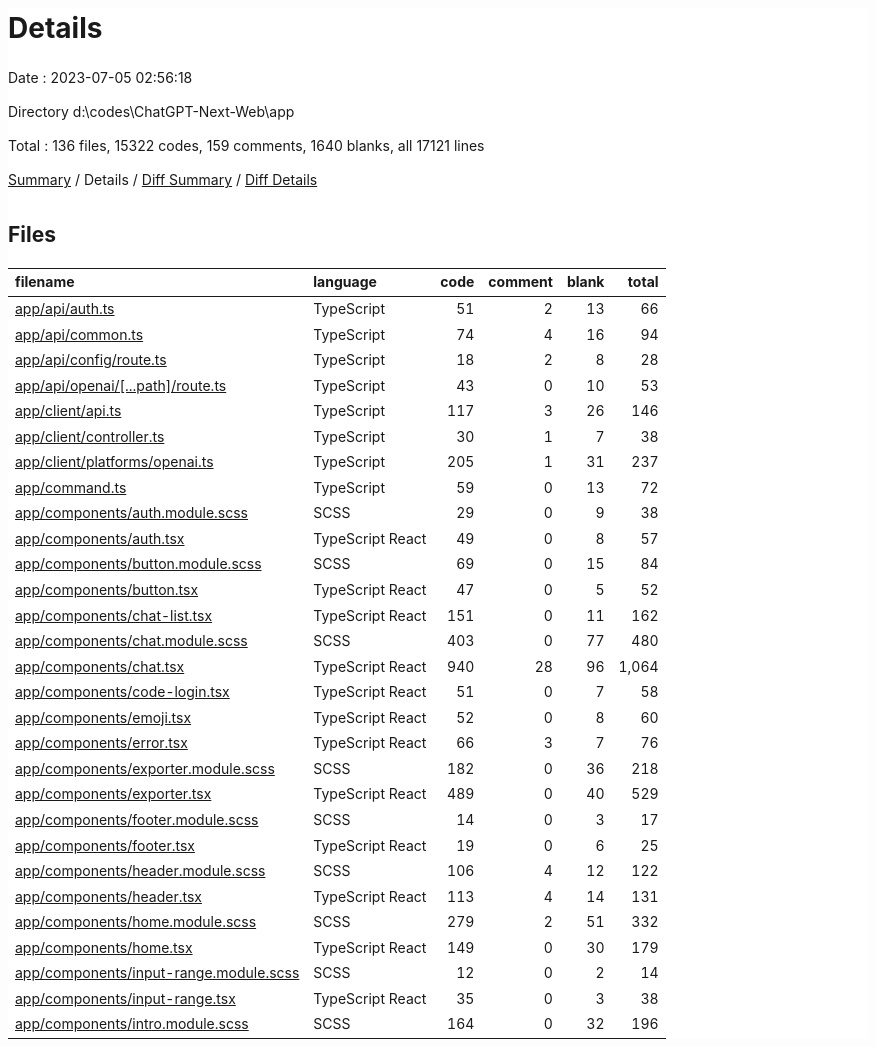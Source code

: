# Details

Date : 2023-07-05 02:56:18

Directory d:\\codes\\ChatGPT-Next-Web\\app

Total : 136 files,  15322 codes, 159 comments, 1640 blanks, all 17121 lines

[Summary](results.md) / Details / [Diff Summary](diff.md) / [Diff Details](diff-details.md)

## Files
| filename | language | code | comment | blank | total |
| :--- | :--- | ---: | ---: | ---: | ---: |
| [app/api/auth.ts](/app/api/auth.ts) | TypeScript | 51 | 2 | 13 | 66 |
| [app/api/common.ts](/app/api/common.ts) | TypeScript | 74 | 4 | 16 | 94 |
| [app/api/config/route.ts](/app/api/config/route.ts) | TypeScript | 18 | 2 | 8 | 28 |
| [app/api/openai/[...path]/route.ts](/app/api/openai/%5B...path%5D/route.ts) | TypeScript | 43 | 0 | 10 | 53 |
| [app/client/api.ts](/app/client/api.ts) | TypeScript | 117 | 3 | 26 | 146 |
| [app/client/controller.ts](/app/client/controller.ts) | TypeScript | 30 | 1 | 7 | 38 |
| [app/client/platforms/openai.ts](/app/client/platforms/openai.ts) | TypeScript | 205 | 1 | 31 | 237 |
| [app/command.ts](/app/command.ts) | TypeScript | 59 | 0 | 13 | 72 |
| [app/components/auth.module.scss](/app/components/auth.module.scss) | SCSS | 29 | 0 | 9 | 38 |
| [app/components/auth.tsx](/app/components/auth.tsx) | TypeScript React | 49 | 0 | 8 | 57 |
| [app/components/button.module.scss](/app/components/button.module.scss) | SCSS | 69 | 0 | 15 | 84 |
| [app/components/button.tsx](/app/components/button.tsx) | TypeScript React | 47 | 0 | 5 | 52 |
| [app/components/chat-list.tsx](/app/components/chat-list.tsx) | TypeScript React | 151 | 0 | 11 | 162 |
| [app/components/chat.module.scss](/app/components/chat.module.scss) | SCSS | 403 | 0 | 77 | 480 |
| [app/components/chat.tsx](/app/components/chat.tsx) | TypeScript React | 940 | 28 | 96 | 1,064 |
| [app/components/code-login.tsx](/app/components/code-login.tsx) | TypeScript React | 51 | 0 | 7 | 58 |
| [app/components/emoji.tsx](/app/components/emoji.tsx) | TypeScript React | 52 | 0 | 8 | 60 |
| [app/components/error.tsx](/app/components/error.tsx) | TypeScript React | 66 | 3 | 7 | 76 |
| [app/components/exporter.module.scss](/app/components/exporter.module.scss) | SCSS | 182 | 0 | 36 | 218 |
| [app/components/exporter.tsx](/app/components/exporter.tsx) | TypeScript React | 489 | 0 | 40 | 529 |
| [app/components/footer.module.scss](/app/components/footer.module.scss) | SCSS | 14 | 0 | 3 | 17 |
| [app/components/footer.tsx](/app/components/footer.tsx) | TypeScript React | 19 | 0 | 6 | 25 |
| [app/components/header.module.scss](/app/components/header.module.scss) | SCSS | 106 | 4 | 12 | 122 |
| [app/components/header.tsx](/app/components/header.tsx) | TypeScript React | 113 | 4 | 14 | 131 |
| [app/components/home.module.scss](/app/components/home.module.scss) | SCSS | 279 | 2 | 51 | 332 |
| [app/components/home.tsx](/app/components/home.tsx) | TypeScript React | 149 | 0 | 30 | 179 |
| [app/components/input-range.module.scss](/app/components/input-range.module.scss) | SCSS | 12 | 0 | 2 | 14 |
| [app/components/input-range.tsx](/app/components/input-range.tsx) | TypeScript React | 35 | 0 | 3 | 38 |
| [app/components/intro.module.scss](/app/components/intro.module.scss) | SCSS | 164 | 0 | 32 | 196 |